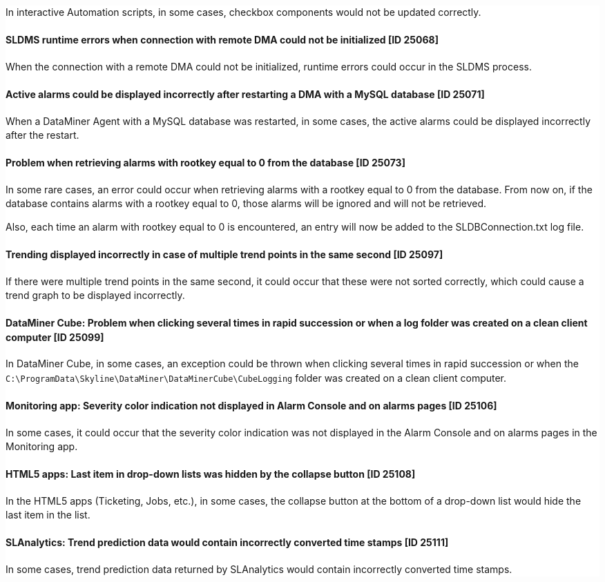 In interactive Automation scripts, in some cases, checkbox components would not be updated correctly.

#### SLDMS runtime errors when connection with remote DMA could not be initialized \[ID 25068\]

When the connection with a remote DMA could not be initialized, runtime errors could occur in the SLDMS process.

#### Active alarms could be displayed incorrectly after restarting a DMA with a MySQL database \[ID 25071\]

When a DataMiner Agent with a MySQL database was restarted, in some cases, the active alarms could be displayed incorrectly after the restart.

#### Problem when retrieving alarms with rootkey equal to 0 from the database \[ID 25073\]

In some rare cases, an error could occur when retrieving alarms with a rootkey equal to 0 from the database. From now on, if the database contains alarms with a rootkey equal to 0, those alarms will be ignored and will not be retrieved.

Also, each time an alarm with rootkey equal to 0 is encountered, an entry will now be added to the SLDBConnection.txt log file.

#### Trending displayed incorrectly in case of multiple trend points in the same second \[ID 25097\]

If there were multiple trend points in the same second, it could occur that these were not sorted correctly, which could cause a trend graph to be displayed incorrectly.

#### DataMiner Cube: Problem when clicking several times in rapid succession or when a log folder was created on a clean client computer \[ID 25099\]

In DataMiner Cube, in some cases, an exception could be thrown when clicking several times in rapid succession or when the `C:\ProgramData\Skyline\DataMiner\DataMinerCube\CubeLogging` folder was created on a clean client computer.

#### Monitoring app: Severity color indication not displayed in Alarm Console and on alarms pages \[ID 25106\]

In some cases, it could occur that the severity color indication was not displayed in the Alarm Console and on alarms pages in the Monitoring app.

#### HTML5 apps: Last item in drop-down lists was hidden by the collapse button \[ID 25108\]

In the HTML5 apps (Ticketing, Jobs, etc.), in some cases, the collapse button at the bottom of a drop-down list would hide the last item in the list.

#### SLAnalytics: Trend prediction data would contain incorrectly converted time stamps \[ID 25111\]

In some cases, trend prediction data returned by SLAnalytics would contain incorrectly converted time stamps.
